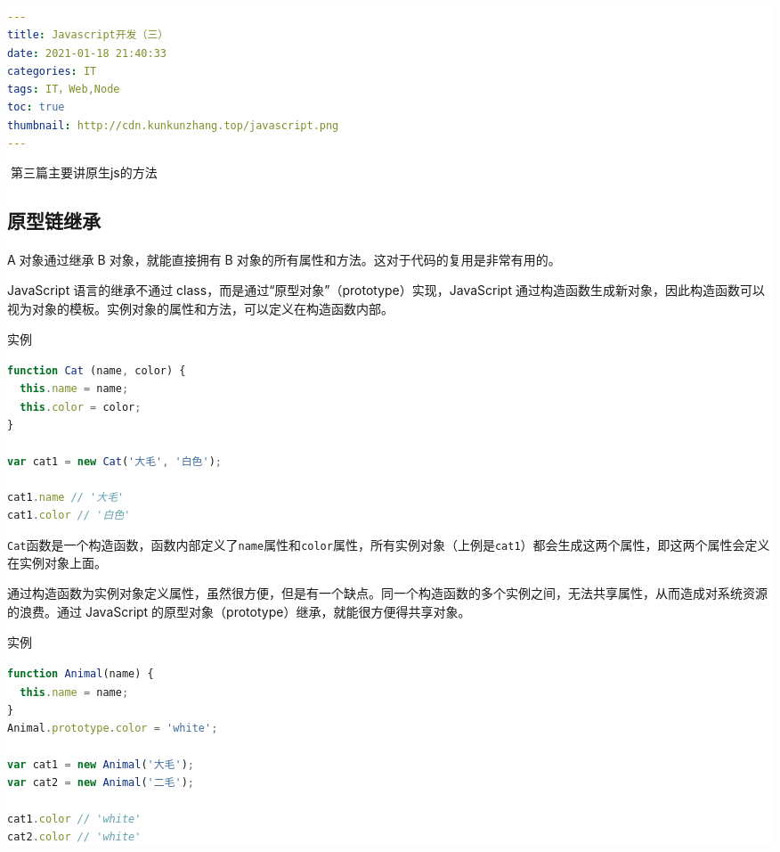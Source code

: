 ```yaml
---
title: Javascript开发（三）
date: 2021-01-18 21:40:33
categories: IT
tags: IT，Web,Node
toc: true
thumbnail: http://cdn.kunkunzhang.top/javascript.png
---
```


​     第三篇主要讲原生js的方法



## 原型链继承

A 对象通过继承 B 对象，就能直接拥有 B 对象的所有属性和方法。这对于代码的复用是非常有用的。

JavaScript 语言的继承不通过 class，而是通过“原型对象”（prototype）实现，JavaScript 通过构造函数生成新对象，因此构造函数可以视为对象的模板。实例对象的属性和方法，可以定义在构造函数内部。

实例

```js
function Cat (name, color) {
  this.name = name;
  this.color = color;
}

var cat1 = new Cat('大毛', '白色');

cat1.name // '大毛'
cat1.color // '白色'
```

`Cat`函数是一个构造函数，函数内部定义了`name`属性和`color`属性，所有实例对象（上例是`cat1`）都会生成这两个属性，即这两个属性会定义在实例对象上面。

通过构造函数为实例对象定义属性，虽然很方便，但是有一个缺点。同一个构造函数的多个实例之间，无法共享属性，从而造成对系统资源的浪费。通过 JavaScript 的原型对象（prototype）继承，就能很方便得共享对象。

实例

```javascript
function Animal(name) {
  this.name = name;
}
Animal.prototype.color = 'white';

var cat1 = new Animal('大毛');
var cat2 = new Animal('二毛');

cat1.color // 'white'
cat2.color // 'white'
```
